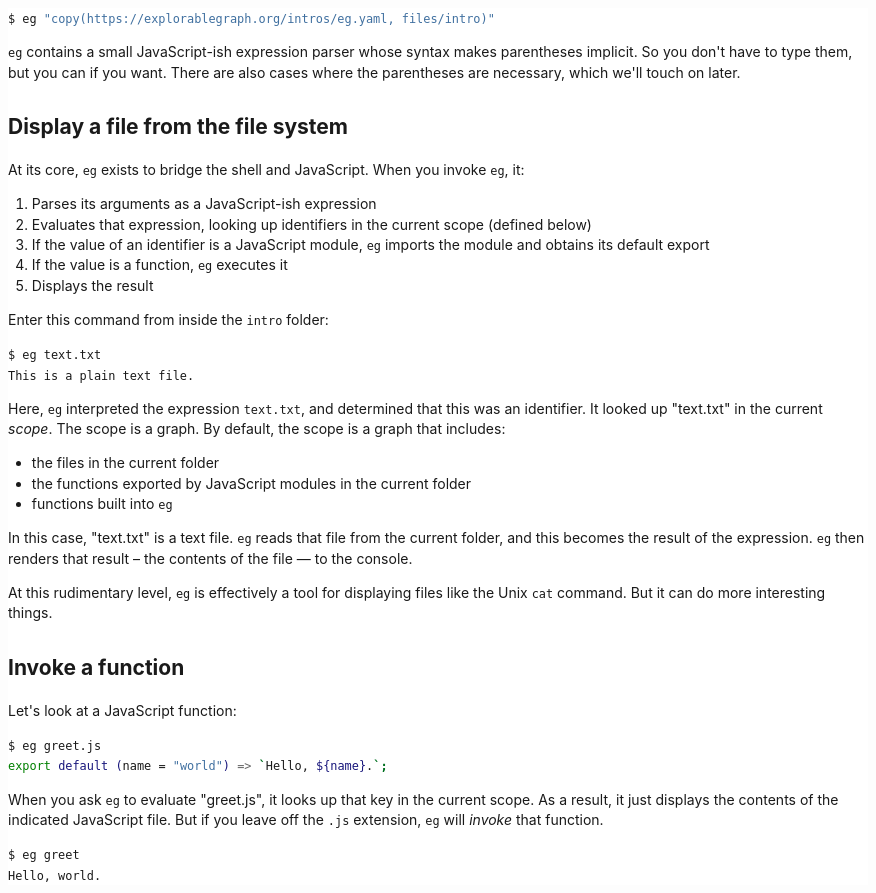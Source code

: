 ```sh
$ eg "copy(https://explorablegraph.org/intros/eg.yaml, files/intro)"
```

`eg` contains a small JavaScript-ish expression parser whose syntax makes parentheses implicit. So you don't have to type them, but you can if you want. There are also cases where the parentheses are necessary, which we'll touch on later.

## Display a file from the file system

At its core, `eg` exists to bridge the shell and JavaScript. When you invoke `eg`, it:

1. Parses its arguments as a JavaScript-ish expression
1. Evaluates that expression, looking up identifiers in the current scope (defined below)
1. If the value of an identifier is a JavaScript module, `eg` imports the module and obtains its default export
1. If the value is a function, `eg` executes it
1. Displays the result

Enter this command from inside the `intro` folder:

```sh
$ eg text.txt
This is a plain text file.
```

Here, `eg` interpreted the expression `text.txt`, and determined that this was an identifier. It looked up "text.txt" in the current _scope_. The scope is a graph. By default, the scope is a graph that includes:

- the files in the current folder
- the functions exported by JavaScript modules in the current folder
- functions built into `eg`

In this case, "text.txt" is a text file. `eg` reads that file from the current folder, and this becomes the result of the expression. `eg` then renders that result – the contents of the file — to the console.

At this rudimentary level, `eg` is effectively a tool for displaying files like the Unix `cat` command. But it can do more interesting things.

## Invoke a function

Let's look at a JavaScript function:

```sh
$ eg greet.js
export default (name = "world") => `Hello, ${name}.`;
```

When you ask `eg` to evaluate "greet.js", it looks up that key in the current scope. As a result, it just displays the contents of the indicated JavaScript file. But if you leave off the `.js` extension, `eg` will _invoke_ that function.

```sh
$ eg greet
Hello, world.
```
